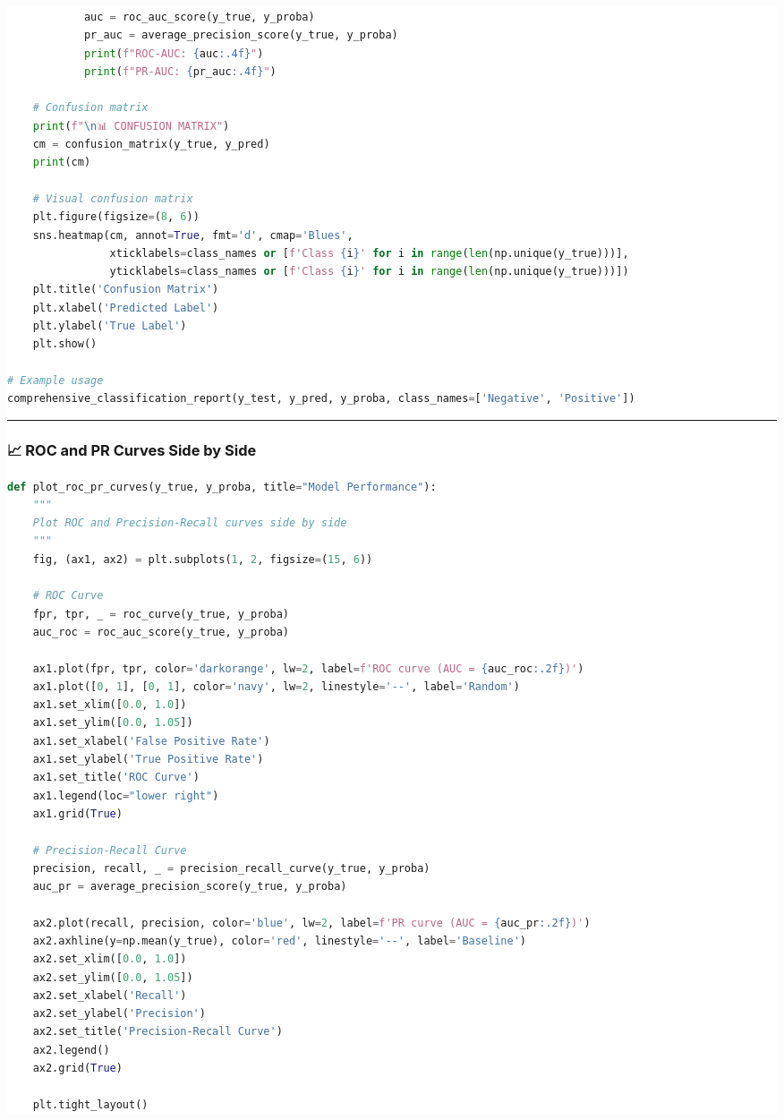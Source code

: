 ```python
            auc = roc_auc_score(y_true, y_proba)
            pr_auc = average_precision_score(y_true, y_proba)
            print(f"ROC-AUC: {auc:.4f}")
            print(f"PR-AUC: {pr_auc:.4f}")
    
    # Confusion matrix
    print(f"\n📊 CONFUSION MATRIX")
    cm = confusion_matrix(y_true, y_pred)
    print(cm)
    
    # Visual confusion matrix
    plt.figure(figsize=(8, 6))
    sns.heatmap(cm, annot=True, fmt='d', cmap='Blues', 
                xticklabels=class_names or [f'Class {i}' for i in range(len(np.unique(y_true)))],
                yticklabels=class_names or [f'Class {i}' for i in range(len(np.unique(y_true)))])
    plt.title('Confusion Matrix')
    plt.xlabel('Predicted Label')
    plt.ylabel('True Label')
    plt.show()

# Example usage
comprehensive_classification_report(y_test, y_pred, y_proba, class_names=['Negative', 'Positive'])
```

---

### **📈 ROC and PR Curves Side by Side**
```python
def plot_roc_pr_curves(y_true, y_proba, title="Model Performance"):
    """
    Plot ROC and Precision-Recall curves side by side
    """
    fig, (ax1, ax2) = plt.subplots(1, 2, figsize=(15, 6))
    
    # ROC Curve
    fpr, tpr, _ = roc_curve(y_true, y_proba)
    auc_roc = roc_auc_score(y_true, y_proba)
    
    ax1.plot(fpr, tpr, color='darkorange', lw=2, label=f'ROC curve (AUC = {auc_roc:.2f})')
    ax1.plot([0, 1], [0, 1], color='navy', lw=2, linestyle='--', label='Random')
    ax1.set_xlim([0.0, 1.0])
    ax1.set_ylim([0.0, 1.05])
    ax1.set_xlabel('False Positive Rate')
    ax1.set_ylabel('True Positive Rate')
    ax1.set_title('ROC Curve')
    ax1.legend(loc="lower right")
    ax1.grid(True)
    
    # Precision-Recall Curve
    precision, recall, _ = precision_recall_curve(y_true, y_proba)
    auc_pr = average_precision_score(y_true, y_proba)
    
    ax2.plot(recall, precision, color='blue', lw=2, label=f'PR curve (AUC = {auc_pr:.2f})')
    ax2.axhline(y=np.mean(y_true), color='red', linestyle='--', label='Baseline')
    ax2.set_xlim([0.0, 1.0])
    ax2.set_ylim([0.0, 1.05])
    ax2.set_xlabel('Recall')
    ax2.set_ylabel('Precision')
    ax2.set_title('Precision-Recall Curve')
    ax2.legend()
    ax2.grid(True)
    
    plt.tight_layout()
```
